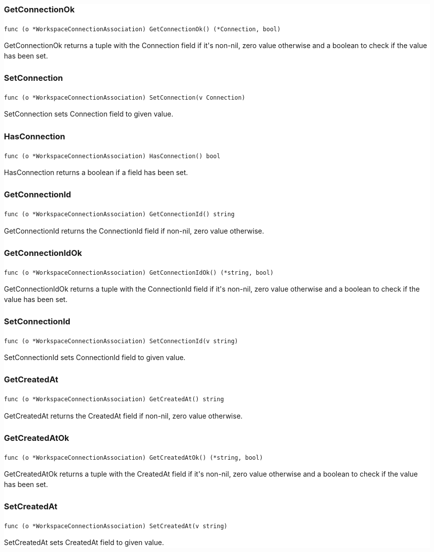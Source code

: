 ### GetConnectionOk

`func (o *WorkspaceConnectionAssociation) GetConnectionOk() (*Connection, bool)`

GetConnectionOk returns a tuple with the Connection field if it's non-nil, zero value otherwise
and a boolean to check if the value has been set.

### SetConnection

`func (o *WorkspaceConnectionAssociation) SetConnection(v Connection)`

SetConnection sets Connection field to given value.

### HasConnection

`func (o *WorkspaceConnectionAssociation) HasConnection() bool`

HasConnection returns a boolean if a field has been set.

### GetConnectionId

`func (o *WorkspaceConnectionAssociation) GetConnectionId() string`

GetConnectionId returns the ConnectionId field if non-nil, zero value otherwise.

### GetConnectionIdOk

`func (o *WorkspaceConnectionAssociation) GetConnectionIdOk() (*string, bool)`

GetConnectionIdOk returns a tuple with the ConnectionId field if it's non-nil, zero value otherwise
and a boolean to check if the value has been set.

### SetConnectionId

`func (o *WorkspaceConnectionAssociation) SetConnectionId(v string)`

SetConnectionId sets ConnectionId field to given value.


### GetCreatedAt

`func (o *WorkspaceConnectionAssociation) GetCreatedAt() string`

GetCreatedAt returns the CreatedAt field if non-nil, zero value otherwise.

### GetCreatedAtOk

`func (o *WorkspaceConnectionAssociation) GetCreatedAtOk() (*string, bool)`

GetCreatedAtOk returns a tuple with the CreatedAt field if it's non-nil, zero value otherwise
and a boolean to check if the value has been set.

### SetCreatedAt

`func (o *WorkspaceConnectionAssociation) SetCreatedAt(v string)`

SetCreatedAt sets CreatedAt field to given value.
